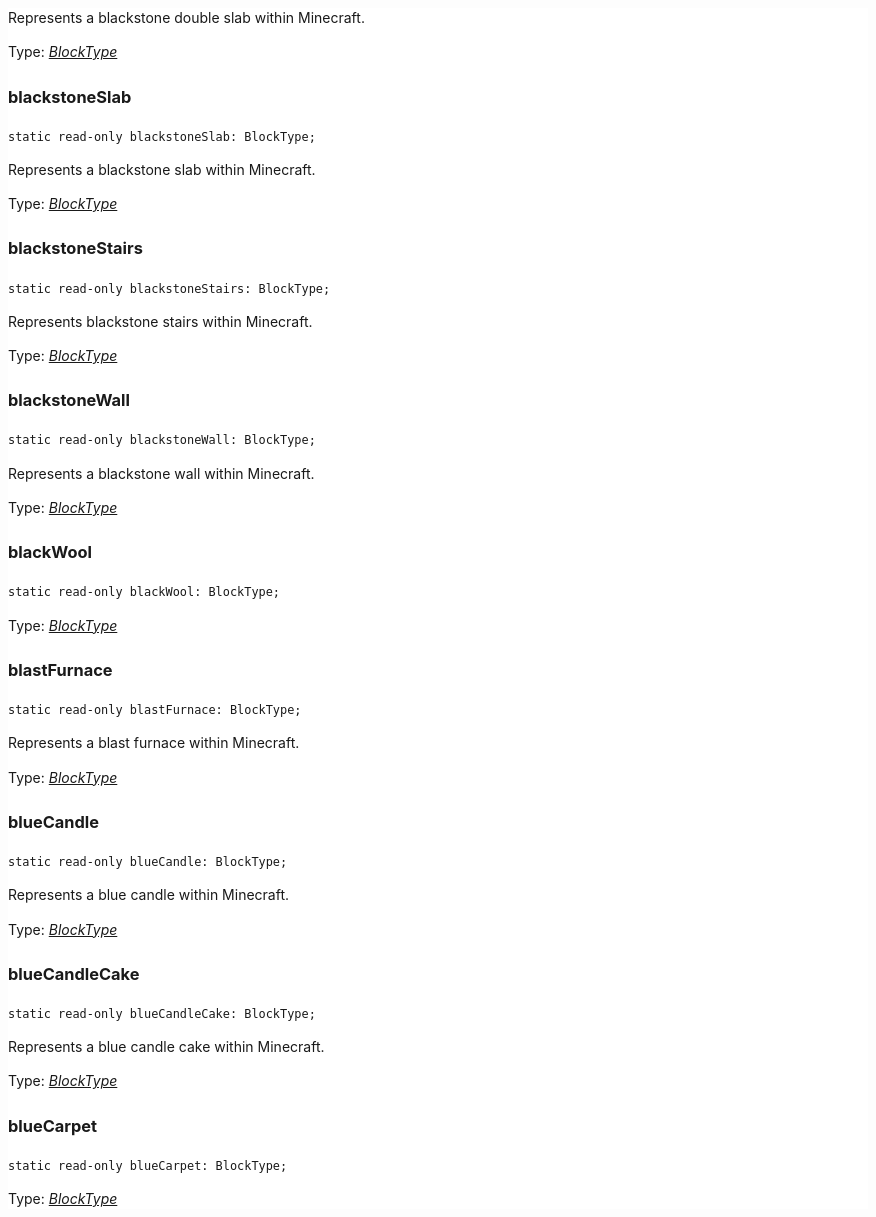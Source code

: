 Represents a blackstone double slab within Minecraft.

Type: [*BlockType*](BlockType.md)

### **blackstoneSlab**
`static read-only blackstoneSlab: BlockType;`

Represents a blackstone slab within Minecraft.

Type: [*BlockType*](BlockType.md)

### **blackstoneStairs**
`static read-only blackstoneStairs: BlockType;`

Represents blackstone stairs within Minecraft.

Type: [*BlockType*](BlockType.md)

### **blackstoneWall**
`static read-only blackstoneWall: BlockType;`

Represents a blackstone wall within Minecraft.

Type: [*BlockType*](BlockType.md)

### **blackWool**
`static read-only blackWool: BlockType;`

Type: [*BlockType*](BlockType.md)

### **blastFurnace**
`static read-only blastFurnace: BlockType;`

Represents a blast furnace within Minecraft.

Type: [*BlockType*](BlockType.md)

### **blueCandle**
`static read-only blueCandle: BlockType;`

Represents a blue candle within Minecraft.

Type: [*BlockType*](BlockType.md)

### **blueCandleCake**
`static read-only blueCandleCake: BlockType;`

Represents a blue candle cake within Minecraft.

Type: [*BlockType*](BlockType.md)

### **blueCarpet**
`static read-only blueCarpet: BlockType;`

Type: [*BlockType*](BlockType.md)
